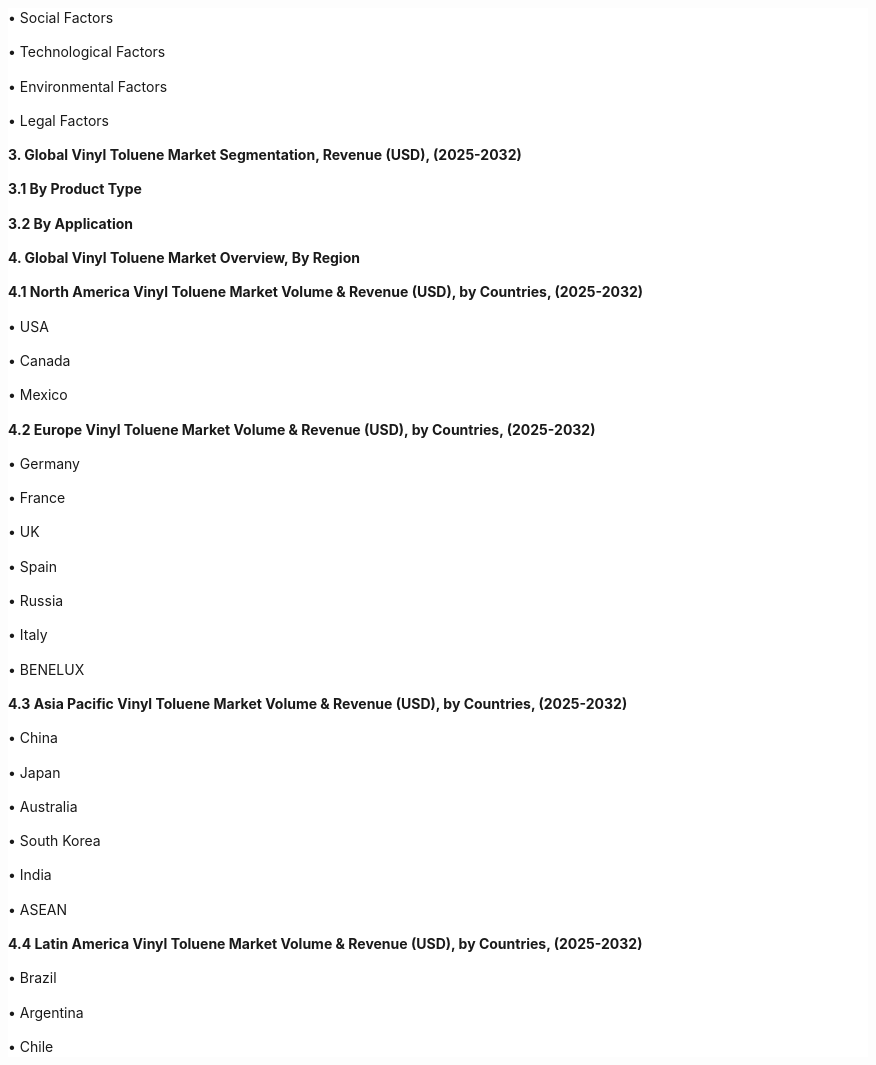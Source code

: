 • Social Factors

• Technological Factors

• Environmental Factors

• Legal Factors

<strong>3. Global Vinyl Toluene Market Segmentation, Revenue (USD), (2025-2032)</strong>

<strong>3.1 By Product Type</strong>

<strong>3.2 By Application</strong>

<strong>4. Global Vinyl Toluene Market Overview, By Region</strong>

<strong>4.1 North America Vinyl Toluene Market Volume &amp; Revenue (USD), by Countries, (2025-2032)</strong>

• USA

• Canada

• Mexico

<strong>4.2 Europe Vinyl Toluene Market Volume &amp; Revenue (USD), by Countries, (2025-2032)</strong>

• Germany

• France

• UK

• Spain

• Russia

• Italy

• BENELUX

<strong>4.3 Asia Pacific Vinyl Toluene Market Volume &amp; Revenue (USD), by Countries, (2025-2032)</strong>

• China

• Japan

• Australia

• South Korea

• India

• ASEAN

<strong>4.4 Latin America Vinyl Toluene Market Volume &amp; Revenue (USD), by Countries, (2025-2032)</strong>

• Brazil

• Argentina

• Chile
